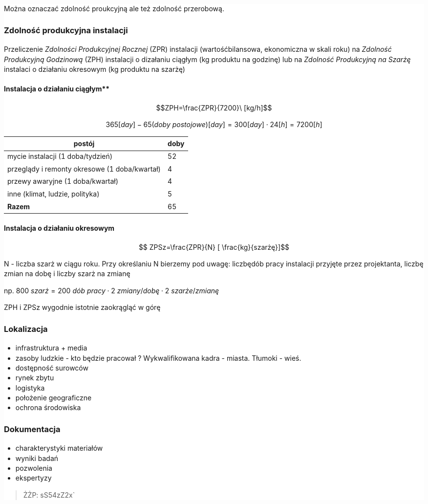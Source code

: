 Można oznaczać zdolność proukcyjną ale też zdolność przerobową. 

### Zdolność produkcyjna instalacji

Przeliczenie *Zdolności Produkcyjnej Rocznej* (ZPR) instalacji (wartośćbilansowa, ekonomiczna w skali roku) na *Zdolność Produkcyjną Godzinową* (ZPH) instalacji o dizałaniu ciągłym (kg produktu na godzinę) lub na *Zdolność Produkcyjną na Szarżę* instalaci o działaniu okresowym (kg produktu na szarżę)

#### Instalacja o działaniu ciągłym** 

$$ZPH=\frac{ZPR}{7200}\ [kg/h]$$

$$ 365 [day] - 65 (doby\ postojowe)[day]=300[day]\cdot 24[h]=7200[h]$$

|postój|doby|
|-|-|
|mycie instalacji (1 doba/tydzień)|52|
|przeglądy i remonty okresowe (1 doba/kwartał)|4|
|przewy awaryjne (1 doba/kwartał)|4|
|inne (klimat, ludzie, polityka)|5|
|**Razem**|65|

#### Instalacja o działaniu okresowym

$$ ZPSz=\frac{ZPR}{N} [ \frac{kg}{szarżę}]$$

N - liczba szarż w ciągu roku. Przy określaniu N bierzemy pod uwagę: liczbędób pracy instalacji przyjęte przez projektanta, liczbę zmian na dobę i liczby szarż na zmianę

np. $800\ szarż=200\ dób\ pracy \cdot 2\ zmiany/dobę \cdot 2\ szarże/zmianę$ 

ZPH i ZPSz wygodnie istotnie zaokrągląć w górę

### Lokalizacja 

* infrastruktura + media
* zasoby ludzkie - kto będzie pracował ? Wykwalifikowana kadra - miasta. Tłumoki - wieś.  
* dostępność surowców
* rynek zbytu
* logistyka
* położenie geograficzne
* ochrona środowiska

### Dokumentacja

* charakterystyki materiałów
* wyniki badań
* pozwolenia
* ekspertyzy

> ŻŻP: sS54zZ2x`